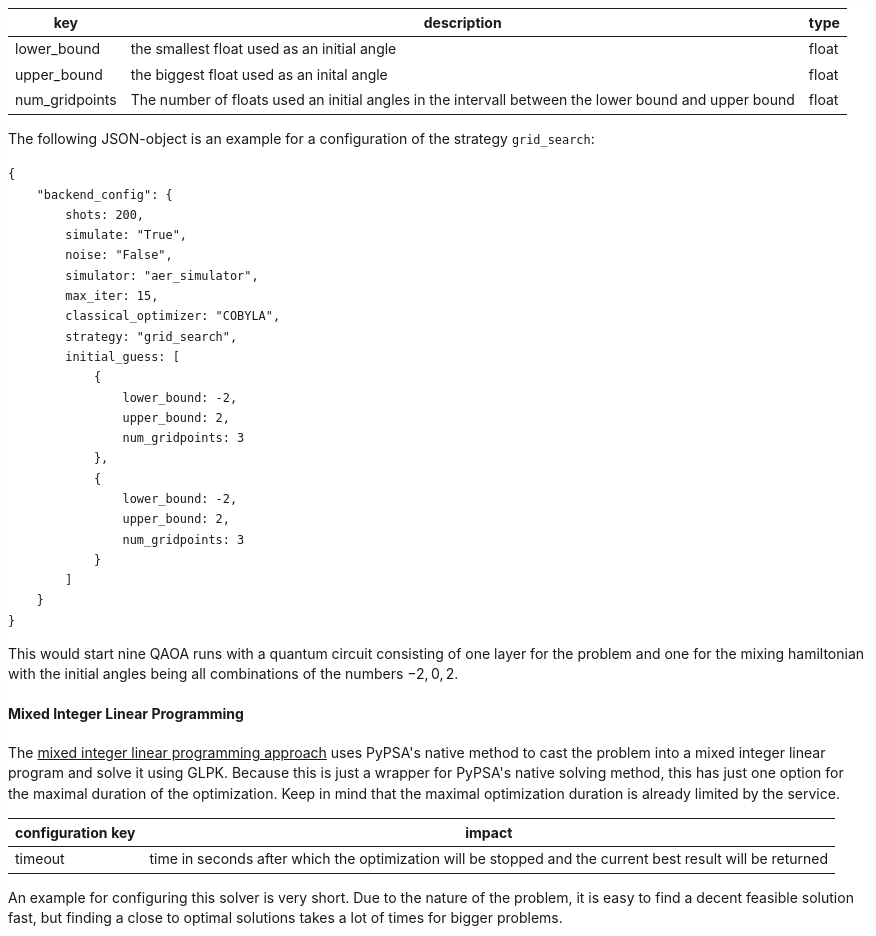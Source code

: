 |  key             |   description                                                                                             |   type   |
| ---------------- | --------------------------------------------------------------------------------------------------------- | -------- |
|  lower_bound     |   the smallest float used as an initial angle                                                             |  float   |
|  upper_bound     |   the biggest float used as an inital angle                                                               |  float   |
|  num_gridpoints  |   The number of floats used an initial angles in the intervall between the lower bound and upper bound    |  float   |

The following JSON-object is an example for a configuration of the strategy `grid_search`:

```
{
    "backend_config": {
        shots: 200,
        simulate: "True",
        noise: "False",
        simulator: "aer_simulator",
        max_iter: 15,
        classical_optimizer: "COBYLA",
        strategy: "grid_search",
        initial_guess: [
            {
                lower_bound: -2,
                upper_bound: 2,
                num_gridpoints: 3
            },
            {
                lower_bound: -2,
                upper_bound: 2,
                num_gridpoints: 3
            }
        ]
    }
}
```

This would start nine QAOA runs with a quantum circuit consisting of one layer for the problem and one for the mixing hamiltonian with the initial angles being all combinations of the numbers $-2,0,2$.

#### Mixed Integer Linear Programming

The [mixed integer linear programming approach](https://en.wikipedia.org/wiki/Linear_programming) uses PyPSA's native method to cast the problem into a mixed integer linear program and solve it using GLPK. Because this is just a wrapper for PyPSA's native solving method, this has just one option for the maximal duration of the optimization.
Keep in mind that the maximal optimization duration is already limited by the service.

|   configuration key  |  impact            
| -------------------- | ------------------ 
| timeout              | time in seconds after which the optimization will be stopped and the current best result will be returned

An example for configuring this solver is very short. Due to the nature of the problem, it is easy to find a decent feasible solution fast, but finding a close to optimal solutions takes a lot of times for bigger problems.
